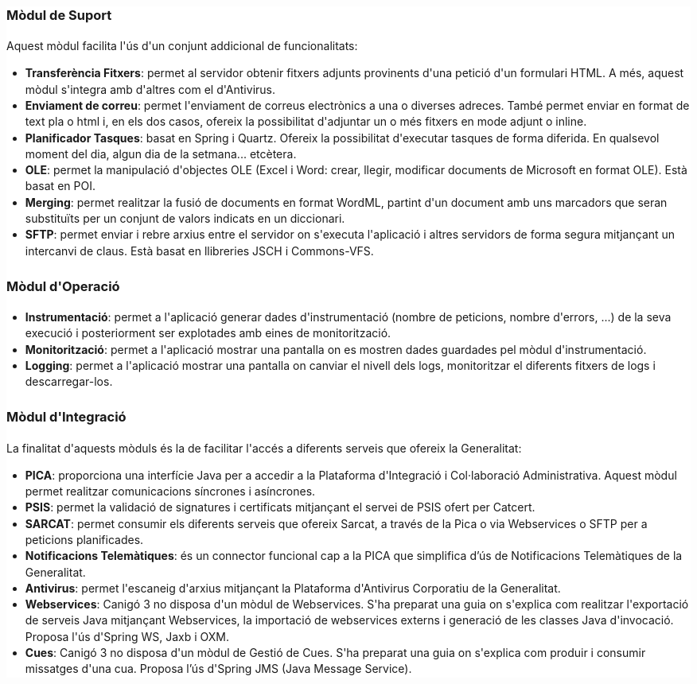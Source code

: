 ### Mòdul de Suport

Aquest mòdul facilita l'ús d'un conjunt addicional de funcionalitats:

- **Transferència Fitxers**: permet al servidor obtenir fitxers adjunts provinents d'una petició d'un formulari HTML.
A més, aquest mòdul s'integra amb d'altres com el d'Antivirus.
- **Enviament de correu**: permet l'enviament de correus electrònics a una o diverses adreces. També permet enviar en
format de text pla o html i, en els dos casos, ofereix la possibilitat d'adjuntar un o més fitxers en mode adjunt o inline.
- **Planificador Tasques**: basat en Spring i Quartz. Ofereix la possibilitat d'executar tasques de forma diferida. En
qualsevol moment del dia, algun dia de la setmana... etcètera.
- **OLE**: permet la manipulació d'objectes OLE (Excel i Word: crear, llegir, modificar documents de Microsoft en format OLE).
Està basat en POI.
- **Merging**: permet realitzar la fusió de documents en format WordML, partint d'un document amb uns marcadors que seran
substituïts per un conjunt de valors indicats en un diccionari.
- **SFTP**: permet enviar i rebre arxius entre el servidor on s'executa l'aplicació i altres servidors de forma segura
mitjançant un intercanvi de claus. Està basat en llibreries JSCH i Commons-VFS.

### Mòdul d'Operació

- **Instrumentació**: permet a l'aplicació generar dades d'instrumentació (nombre de peticions, nombre d'errors, ...) de la seva
execució i posteriorment ser explotades amb eines de monitorització.
- **Monitorització**: permet a l'aplicació mostrar una pantalla on es mostren dades guardades pel mòdul d'instrumentació.
- **Logging**: permet a l'aplicació mostrar una pantalla on canviar el nivell dels logs, monitoritzar el diferents fitxers
de logs i descarregar-los.

### Mòdul d'Integració

La finalitat d'aquests mòduls és la de facilitar l'accés a diferents serveis que ofereix la Generalitat:

- **PICA**: proporciona una interfície Java per a accedir a la Plataforma d'Integració i Col·laboració Administrativa. Aquest
mòdul permet realitzar comunicacions síncrones i asíncrones.
- **PSIS**: permet la validació de signatures i certificats mitjançant el servei de PSIS ofert per Catcert.
- **SARCAT**: permet consumir els diferents serveis que ofereix Sarcat, a través de la Pica o via Webservices o SFTP per a peticions planificades.
- **Notificacions Telemàtiques**: és un connector funcional cap a la PICA que simplifica d’ús de Notificacions Telemàtiques de la Generalitat.
- **Antivirus**: permet l'escaneig d'arxius mitjançant la Plataforma d'Antivirus Corporatiu de la Generalitat.
- **Webservices**: Canigó 3 no disposa d'un mòdul de Webservices. S'ha preparat una guia on s'explica com realitzar l'exportació
de serveis Java mitjançant Webservices, la importació de webservices externs i generació de les classes Java d'invocació. Proposa l'ús d'Spring WS, Jaxb i OXM.
- **Cues**: Canigó 3 no disposa d'un mòdul de Gestió de Cues. S'ha preparat una guia on s'explica com produir i consumir
missatges d'una cua. Proposa l’ús d'Spring JMS (Java Message Service).

